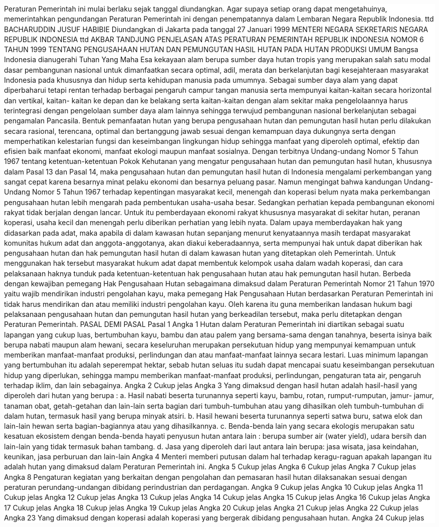 Peraturan Pemerintah ini mulai berlaku sejak tanggal diundangkan. Agar supaya setiap orang dapat mengetahuinya, memerintahkan pengundangan Peraturan Pemerintah ini dengan penempatannya dalam Lembaran Negara Republik Indonesia. ttd BACHARUDDIN JUSUF HABIBIE Diundangkan di Jakarta pada tanggal 27 Januari 1999 MENTERI NEGARA SEKRETARIS NEGARA REPUBLIK INDONESIA ttd AKBAR TANDJUNG PENJELASAN ATAS PERATURAN PEMERINTAH REPUBLIK INDONESIA NOMOR 6 TAHUN 1999 TENTANG PENGUSAHAAN HUTAN DAN PEMUNGUTAN HASIL HUTAN PADA HUTAN PRODUKSI UMUM Bangsa Indonesia dianugerahi Tuhan Yang Maha Esa kekayaan alam berupa sumber daya hutan tropis yang merupakan salah satu modal dasar pembangunan nasional untuk dimanfaatkan secara optimal, adil, merata dan berkelanjutan bagi kesejahteraan masyarakat Indonesia pada khususnya dan hidup serta kehidupan manusia pada umumnya. Sebagai sumber daya alam yang dapat diperbaharui tetapi rentan terhadap berbagai pengaruh campur tangan manusia serta mempunyai kaitan-kaitan secara horizontal dan vertikal, kaitan- kaitan ke depan dan ke belakang serta kaitan-kaitan dengan alam sekitar maka pengelolaannya harus terintegrasi dengan pengelolaan sumber daya alam lainnya sehingga terwujud pembangunan nasional berkelanjutan sebagai pengamalan Pancasila. Bentuk pemanfaatan hutan yang berupa pengusahaan hutan dan pemungutan hasil hutan perlu dilakukan secara rasional, terencana, optimal dan bertanggung jawab sesuai dengan kemampuan daya dukungnya serta dengan memperhatikan kelestarian fungsi dan keseimbangan lingkungan hidup sehingga manfaat yang diperoleh optimal, efektip dan efisien baik manfaat ekonomi, manfaat ekologi maupun manfaat sosialnya. Dengan terbitnya Undang-undang Nomor 5 Tahun 1967 tentang ketentuan-ketentuan Pokok Kehutanan yang mengatur pengusahaan hutan dan pemungutan hasil hutan, khususnya dalam Pasal 13 dan Pasal 14, maka pengusahaan hutan dan pemungutan hasil hutan di Indonesia mengalami perkembangan yang sangat cepat karena besarnya minat pelaku ekonomi dan besarnya peluang pasar. Namun mengingat bahwa kandungan Undang-Undang Nomor 5 Tahun 1967 terhadap kepentingan masyarakat kecil, menengah dan koperasi belum nyata maka perkembangan pengusahaan hutan lebih mengarah pada pembentukan usaha-usaha besar. Sedangkan perhatian kepada pembangunan ekonomi rakyat tidak berjalan dengan lancar. Untuk itu pemberdayaan ekonomi rakyat khususnya masyarakat di sekitar hutan, peranan koperasi, usaha kecil dan menengah perlu diberikan perhatian yang lebih nyata. Dalam upaya memberdayakan hak yang didasarkan pada adat, maka apabila di dalam kawasan hutan sepanjang menurut kenyataannya masih terdapat masyarakat komunitas hukum adat dan anggota-anggotanya, akan diakui keberadaannya, serta mempunyai hak untuk dapat diberikan hak pengusahaan hutan dan hak pemungutan hasil hutan di dalam kawasan hutan yang ditetapkan oleh Pemerintah. Untuk menggunakan hak tersebut masyarakat hukum adat dapat membentuk kelompok usaha dalam wadah koperasi, dan cara pelaksanaan haknya tunduk pada ketentuan-ketentuan hak pengusahaan hutan atau hak pemungutan hasil hutan. Berbeda dengan kewajiban pemegang Hak Pengusahaan Hutan sebagaimana dimaksud dalam Peraturan Pemerintah Nomor 21 Tahun 1970 yaitu wajib mendirikan industri pengolahan kayu, maka pemegang Hak Pengusahaan Hutan berdasarkan Peraturan Pemerintah ini tidak harus mendirikan dan atau memiliki industri pengolahan kayu. Oleh karena itu guna memberikan landasan hukum bagi pelaksanaan pengusahaan hutan dan pemungutan hasil hutan yang berkeadilan tersebut, maka perlu ditetapkan dengan Peraturan Pemerintah. PASAL DEMI PASAL
Pasal 1
Angka 1 Hutan dalam Peraturan Pemerintah ini diartikan sebagai suatu lapangan yang cukup luas, bertumbuhan kayu, bambu dan atau palem yang bersama-sama dengan tanahnya, beserta isinya baik berupa nabati maupun alam hewani, secara keseluruhan merupakan persekutuan hidup yang mempunyai kemampuan untuk memberikan manfaat-manfaat produksi, perlindungan dan atau manfaat-manfaat lainnya secara lestari. Luas minimum lapangan yang bertumbuhan itu adalah seperempat hektar, sebab hutan seluas itu sudah dapat mencapai suatu keseimbangan persekutuan hidup yang diperlukan, sehingga mampu memberikan manfaat-manfaat produksi, perlindungan, pengaturan tata air, pengaruh terhadap iklim, dan lain sebagainya. Angka 2 Cukup jelas Angka 3 Yang dimaksud dengan hasil hutan adalah hasil-hasil yang diperoleh dari hutan yang berupa :
a. Hasil nabati beserta turunannya seperti kayu, bambu, rotan, rumput-rumputan, jamur- jamur, tanaman obat, getah-getahan dan lain-lain serta bagian dari tumbuh-tumbuhan atau yang dihasilkan oleh tumbuh-tumbuhan di dalam hutan, termasuk hasil yang berupa minyak atsiri. b. Hasil hewani beserta turunannya seperti satwa buru, satwa elok dan lain-lain hewan serta bagian-bagiannya atau yang dihasilkannya. c. Benda-benda lain yang secara ekologis merupakan satu kesatuan ekosistem dengan benda-benda hayati penyusun hutan antara lain : berupa sumber air (water yield), udara bersih dan lain-lain yang tidak termasuk bahan tambang. d. Jasa yang diperoleh dari laut antara lain berupa: jasa wisata, jasa keindahan, keunikan, jasa perburuan dan lain-lain Angka 4 Menteri memberi putusan dalam hal terhadap keragu-raguan apakah lapangan itu adalah hutan yang dimaksud dalam Peraturan Pemerintah ini. Angka 5 Cukup jelas Angka 6 Cukup jelas Angka 7 Cukup jelas Angka 8 Pengaturan kegiatan yang berkaitan dengan pengolahan dan pemasaran hasil hutan dilaksanakan sesuai dengan peraturan perundang-undangan dibidang perindustrian dan perdagangan. Angka 9 Cukup jelas Angka 10 Cukup jelas Angka 11 Cukup jelas Angka 12 Cukup jelas Angka 13 Cukup jelas Angka 14 Cukup jelas Angka 15 Cukup jelas Angka 16 Cukup jelas Angka 17 Cukup jelas Angka 18 Cukup jelas Angka 19 Cukup jelas Angka 20 Cukup jelas Angka 21 Cukup jelas Angka 22 Cukup jelas Angka 23 Yang dimaksud dengan koperasi adalah koperasi yang bergerak dibidang pengusahaan hutan. Angka 24 Cukup jelas